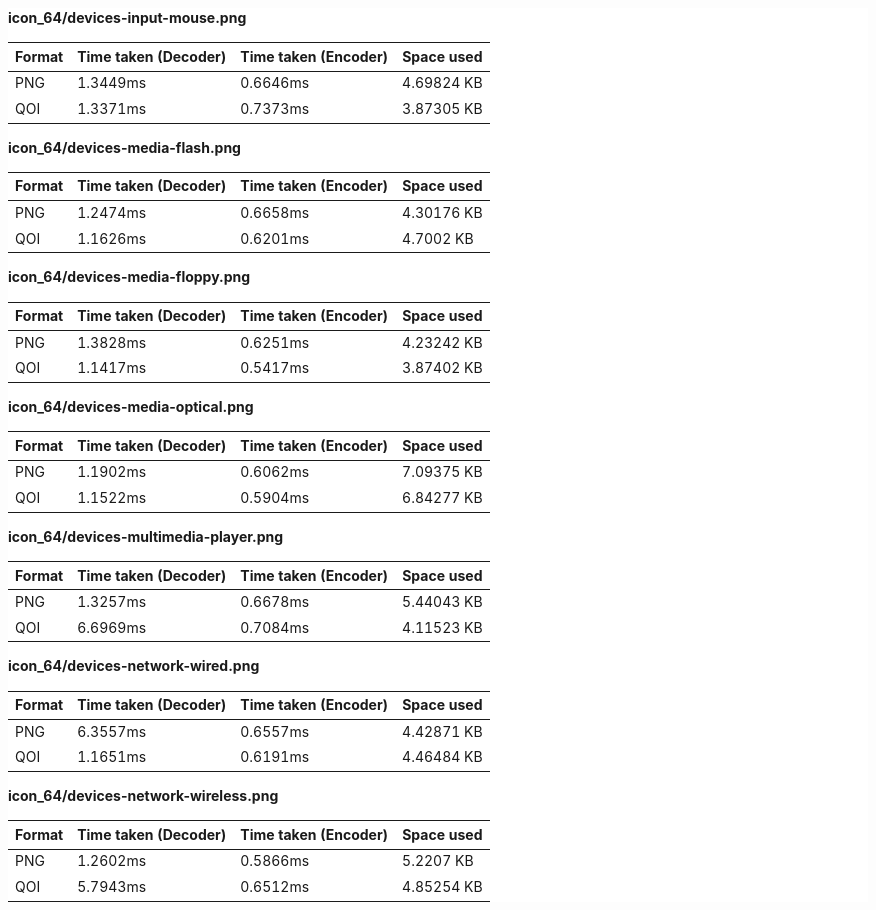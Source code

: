 **icon_64/devices-input-mouse.png**

| Format | Time taken (Decoder) | Time taken (Encoder) | Space used |
| --- | --- | --- | --- |
| PNG | 1.3449ms | 0.6646ms | 4.69824 KB |
| QOI | 1.3371ms | 0.7373ms | 3.87305 KB |

**icon_64/devices-media-flash.png**

| Format | Time taken (Decoder) | Time taken (Encoder) | Space used |
| --- | --- | --- | --- |
| PNG | 1.2474ms | 0.6658ms | 4.30176 KB |
| QOI | 1.1626ms | 0.6201ms | 4.7002 KB |

**icon_64/devices-media-floppy.png**

| Format | Time taken (Decoder) | Time taken (Encoder) | Space used |
| --- | --- | --- | --- |
| PNG | 1.3828ms | 0.6251ms | 4.23242 KB |
| QOI | 1.1417ms | 0.5417ms | 3.87402 KB |

**icon_64/devices-media-optical.png**

| Format | Time taken (Decoder) | Time taken (Encoder) | Space used |
| --- | --- | --- | --- |
| PNG | 1.1902ms | 0.6062ms | 7.09375 KB |
| QOI | 1.1522ms | 0.5904ms | 6.84277 KB |

**icon_64/devices-multimedia-player.png**

| Format | Time taken (Decoder) | Time taken (Encoder) | Space used |
| --- | --- | --- | --- |
| PNG | 1.3257ms | 0.6678ms | 5.44043 KB |
| QOI | 6.6969ms | 0.7084ms | 4.11523 KB |

**icon_64/devices-network-wired.png**

| Format | Time taken (Decoder) | Time taken (Encoder) | Space used |
| --- | --- | --- | --- |
| PNG | 6.3557ms | 0.6557ms | 4.42871 KB |
| QOI | 1.1651ms | 0.6191ms | 4.46484 KB |

**icon_64/devices-network-wireless.png**

| Format | Time taken (Decoder) | Time taken (Encoder) | Space used |
| --- | --- | --- | --- |
| PNG | 1.2602ms | 0.5866ms | 5.2207 KB |
| QOI | 5.7943ms | 0.6512ms | 4.85254 KB |
